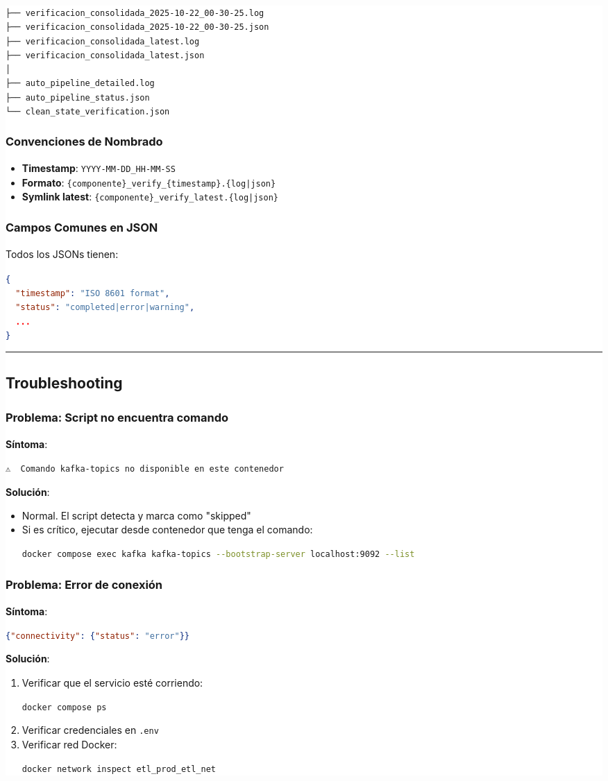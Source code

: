 ```
├── verificacion_consolidada_2025-10-22_00-30-25.log
├── verificacion_consolidada_2025-10-22_00-30-25.json
├── verificacion_consolidada_latest.log
├── verificacion_consolidada_latest.json
│
├── auto_pipeline_detailed.log
├── auto_pipeline_status.json
└── clean_state_verification.json
```

### Convenciones de Nombrado
- **Timestamp**: `YYYY-MM-DD_HH-MM-SS`
- **Formato**: `{componente}_verify_{timestamp}.{log|json}`
- **Symlink latest**: `{componente}_verify_latest.{log|json}`

### Campos Comunes en JSON
Todos los JSONs tienen:
```json
{
  "timestamp": "ISO 8601 format",
  "status": "completed|error|warning",
  ...
}
```

---

## Troubleshooting

### Problema: Script no encuentra comando
**Síntoma**:
```
⚠️  Comando kafka-topics no disponible en este contenedor
```

**Solución**:
- Normal. El script detecta y marca como "skipped"
- Si es crítico, ejecutar desde contenedor que tenga el comando:
  ```bash
  docker compose exec kafka kafka-topics --bootstrap-server localhost:9092 --list
  ```

### Problema: Error de conexión
**Síntoma**:
```json
{"connectivity": {"status": "error"}}
```

**Solución**:
1. Verificar que el servicio esté corriendo:
   ```bash
   docker compose ps
   ```
2. Verificar credenciales en `.env`
3. Verificar red Docker:
   ```bash
   docker network inspect etl_prod_etl_net
   ```
